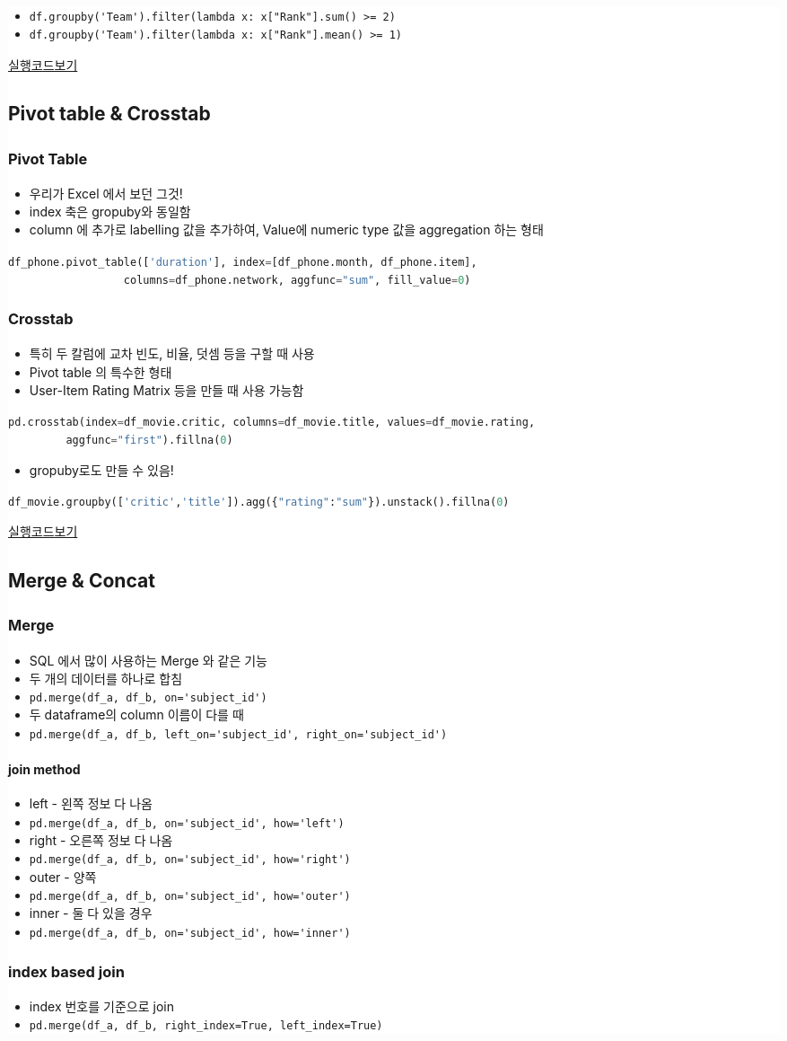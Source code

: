  - `df.groupby('Team').filter(lambda x: x["Rank"].sum() >= 2)`
  - `df.groupby('Team').filter(lambda x: x["Rank"].mean() >= 1)`

  [실행코드보기](./groupby2.ipynb)


## Pivot table & Crosstab
  ### Pivot Table
  - 우리가 Excel 에서 보던 그것!
  - index 축은 gropuby와 동일함
  - column 에 추가로 labelling 값을 추가하여, Value에 numeric type 값을 aggregation 하는 형태
  ```python
  df_phone.pivot_table(['duration'], index=[df_phone.month, df_phone.item],
                    columns=df_phone.network, aggfunc="sum", fill_value=0)
  ```
  
  ### Crosstab
  - 특히 두 칼럼에 교차 빈도, 비율, 덧셈 등을 구할 때 사용
  - Pivot table 의 특수한 형태
  - User-Item Rating Matrix 등을 만들 때 사용 가능함
  ```python
  pd.crosstab(index=df_movie.critic, columns=df_movie.title, values=df_movie.rating,
           aggfunc="first").fillna(0)
  ```
  - gropuby로도 만들 수 있음!
  ```python
  df_movie.groupby(['critic','title']).agg({"rating":"sum"}).unstack().fillna(0)
  ```
  
  [실행코드보기](./pivot_table&crosstab.ipynb)


## Merge & Concat
  ### Merge
  - SQL 에서 많이 사용하는 Merge 와 같은 기능
  - 두 개의 데이터를 하나로 합침
  - `pd.merge(df_a, df_b, on='subject_id')`
  - 두 dataframe의 column 이름이 다를 때
  - `pd.merge(df_a, df_b, left_on='subject_id', right_on='subject_id')`
  #### join method
  - left - 왼쪽 정보 다 나옴
  - `pd.merge(df_a, df_b, on='subject_id', how='left')`
  - right - 오른쪽 정보 다 나옴
  - `pd.merge(df_a, df_b, on='subject_id', how='right')`
  - outer - 양쪽
  - `pd.merge(df_a, df_b, on='subject_id', how='outer')`
  - inner - 둘 다 있을 경우
  - `pd.merge(df_a, df_b, on='subject_id', how='inner')`

  ### index based join
  - index 번호를 기준으로 join
  - `pd.merge(df_a, df_b, right_index=True, left_index=True)`
